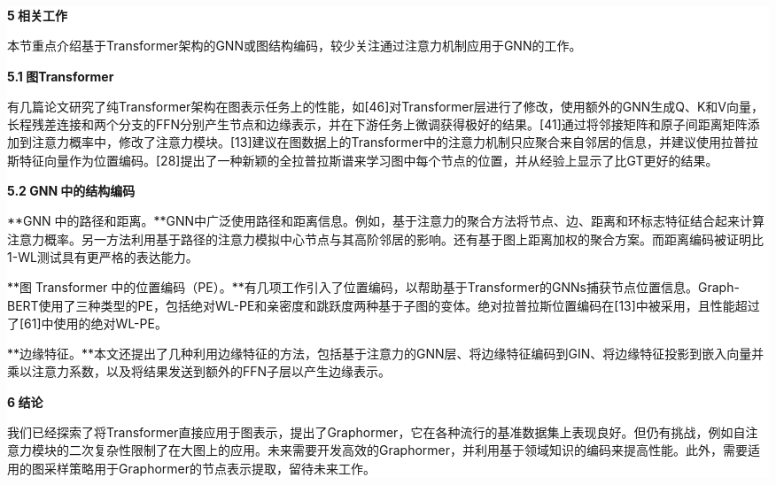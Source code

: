 **5 相关工作**

本节重点介绍基于Transformer架构的GNN或图结构编码，较少关注通过注意力机制应用于GNN的工作。

**5.1 图Transformer**

有几篇论文研究了纯Transformer架构在图表示任务上的性能，如[46]对Transformer层进行了修改，使用额外的GNN生成Q、K和V向量，长程残差连接和两个分支的FFN分别产生节点和边缘表示，并在下游任务上微调获得极好的结果。[41]通过将邻接矩阵和原子间距离矩阵添加到注意力概率中，修改了注意力模块。[13]建议在图数据上的Transformer中的注意力机制只应聚合来自邻居的信息，并建议使用拉普拉斯特征向量作为位置编码。[28]提出了一种新颖的全拉普拉斯谱来学习图中每个节点的位置，并从经验上显示了比GT更好的结果。

**5.2  GNN 中的结构编码**

**GNN 中的路径和距离。**GNN中广泛使用路径和距离信息。例如，基于注意力的聚合方法将节点、边、距离和环标志特征结合起来计算注意力概率。另一方法利用基于路径的注意力模拟中心节点与其高阶邻居的影响。还有基于图上距离加权的聚合方案。而距离编码被证明比1-WL测试具有更严格的表达能力。

**图 Transformer 中的位置编码（PE）。**有几项工作引入了位置编码，以帮助基于Transformer的GNNs捕获节点位置信息。Graph-BERT使用了三种类型的PE，包括绝对WL-PE和亲密度和跳跃度两种基于子图的变体。绝对拉普拉斯位置编码在[13]中被采用，且性能超过了[61]中使用的绝对WL-PE。

**边缘特征。**本文还提出了几种利用边缘特征的方法，包括基于注意力的GNN层、将边缘特征编码到GIN、将边缘特征投影到嵌入向量并乘以注意力系数，以及将结果发送到额外的FFN子层以产生边缘表示。

**6 结论**

我们已经探索了将Transformer直接应用于图表示，提出了Graphormer，它在各种流行的基准数据集上表现良好。但仍有挑战，例如自注意力模块的二次复杂性限制了在大图上的应用。未来需要开发高效的Graphormer，并利用基于领域知识的编码来提高性能。此外，需要适用的图采样策略用于Graphormer的节点表示提取，留待未来工作。